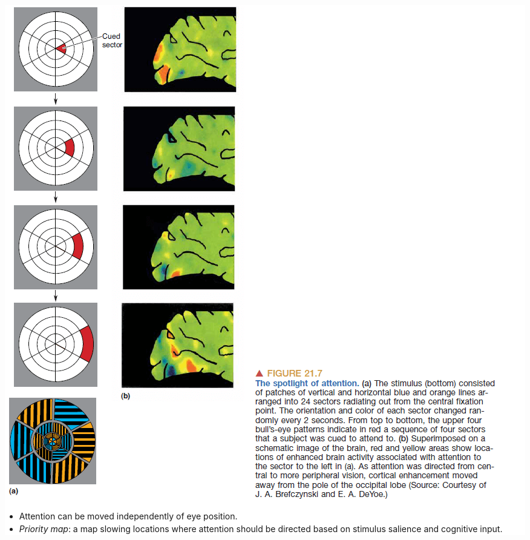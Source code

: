 ![Figure 21.7](figure21-7.png)
- Attention can be moved independently of eye position.
- *Priority map*: a map slowing locations where attention should be directed based on stimulus salience and cognitive input.